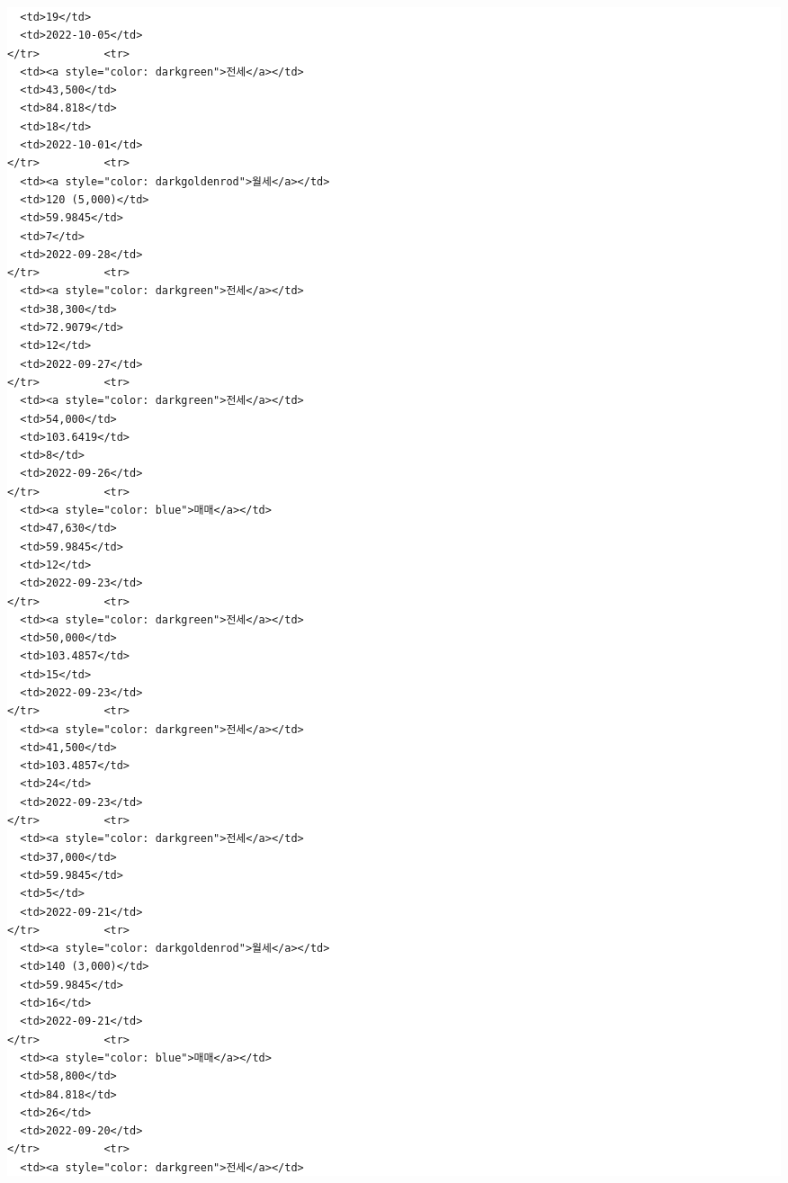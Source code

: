      <td>19</td>
      <td>2022-10-05</td>
    </tr>          <tr>
      <td><a style="color: darkgreen">전세</a></td>
      <td>43,500</td>
      <td>84.818</td>
      <td>18</td>
      <td>2022-10-01</td>
    </tr>          <tr>
      <td><a style="color: darkgoldenrod">월세</a></td>
      <td>120 (5,000)</td>
      <td>59.9845</td>
      <td>7</td>
      <td>2022-09-28</td>
    </tr>          <tr>
      <td><a style="color: darkgreen">전세</a></td>
      <td>38,300</td>
      <td>72.9079</td>
      <td>12</td>
      <td>2022-09-27</td>
    </tr>          <tr>
      <td><a style="color: darkgreen">전세</a></td>
      <td>54,000</td>
      <td>103.6419</td>
      <td>8</td>
      <td>2022-09-26</td>
    </tr>          <tr>
      <td><a style="color: blue">매매</a></td>
      <td>47,630</td>
      <td>59.9845</td>
      <td>12</td>
      <td>2022-09-23</td>
    </tr>          <tr>
      <td><a style="color: darkgreen">전세</a></td>
      <td>50,000</td>
      <td>103.4857</td>
      <td>15</td>
      <td>2022-09-23</td>
    </tr>          <tr>
      <td><a style="color: darkgreen">전세</a></td>
      <td>41,500</td>
      <td>103.4857</td>
      <td>24</td>
      <td>2022-09-23</td>
    </tr>          <tr>
      <td><a style="color: darkgreen">전세</a></td>
      <td>37,000</td>
      <td>59.9845</td>
      <td>5</td>
      <td>2022-09-21</td>
    </tr>          <tr>
      <td><a style="color: darkgoldenrod">월세</a></td>
      <td>140 (3,000)</td>
      <td>59.9845</td>
      <td>16</td>
      <td>2022-09-21</td>
    </tr>          <tr>
      <td><a style="color: blue">매매</a></td>
      <td>58,800</td>
      <td>84.818</td>
      <td>26</td>
      <td>2022-09-20</td>
    </tr>          <tr>
      <td><a style="color: darkgreen">전세</a></td>
